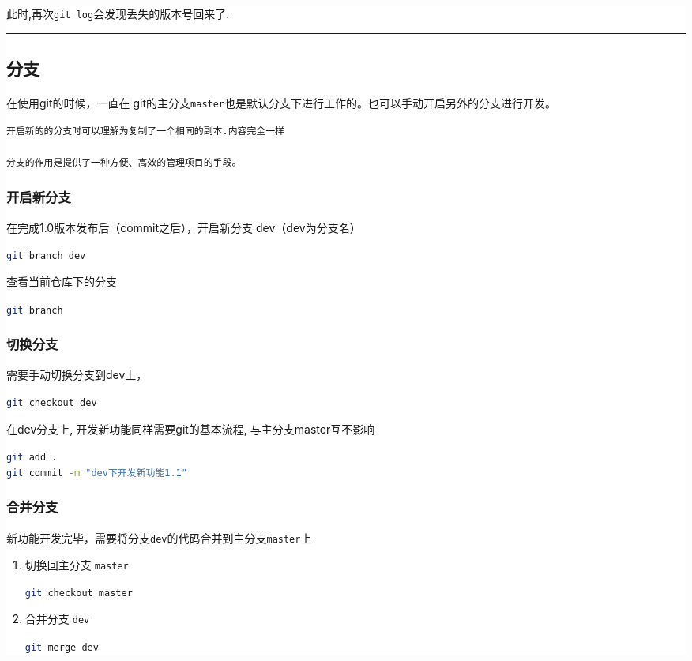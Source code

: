 此时,再次`git log`会发现丢失的版本号回来了.

---

## 分支

在使用git的时候，一直在 git的主分支`master`也是默认分支下进行工作的。也可以手动开启另外的分支进行开发。

```bash
开启新的的分支时可以理解为复制了一个相同的副本.内容完全一样

分支的作用是提供了一种方便、高效的管理项目的手段。
```

### 开启新分支

在完成1.0版本发布后（commit之后），开启新分支 dev（dev为分支名）

```bash
git branch dev
```

查看当前仓库下的分支

```bash
git branch
```

### 切换分支

需要手动切换分支到dev上，

```bash
git checkout dev
```

在dev分支上, 开发新功能同样需要git的基本流程, 与主分支master互不影响

```bash
git add .
git commit -m "dev下开发新功能1.1"
```

### 合并分支

新功能开发完毕，需要将分支`dev`的代码合并到主分支`master`上

1. 切换回主分支 `master`

    ```bash
    git checkout master
    ```

2. 合并分支 `dev`

    ```bash
    git merge dev
    ```

